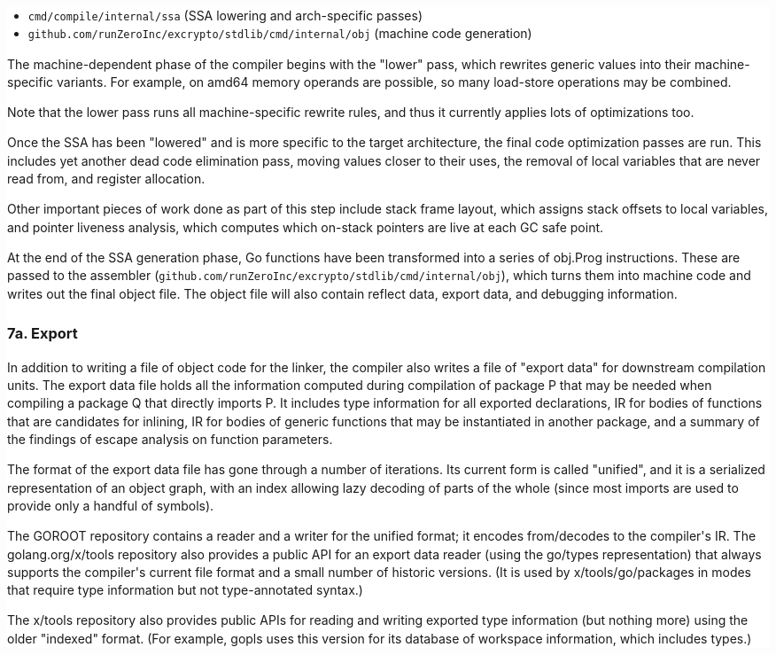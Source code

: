 * `cmd/compile/internal/ssa` (SSA lowering and arch-specific passes)
* `github.com/runZeroInc/excrypto/stdlib/cmd/internal/obj` (machine code generation)

The machine-dependent phase of the compiler begins with the "lower" pass, which
rewrites generic values into their machine-specific variants. For example, on
amd64 memory operands are possible, so many load-store operations may be combined.

Note that the lower pass runs all machine-specific rewrite rules, and thus it
currently applies lots of optimizations too.

Once the SSA has been "lowered" and is more specific to the target architecture,
the final code optimization passes are run. This includes yet another dead code
elimination pass, moving values closer to their uses, the removal of local
variables that are never read from, and register allocation.

Other important pieces of work done as part of this step include stack frame
layout, which assigns stack offsets to local variables, and pointer liveness
analysis, which computes which on-stack pointers are live at each GC safe point.

At the end of the SSA generation phase, Go functions have been transformed into
a series of obj.Prog instructions. These are passed to the assembler
(`github.com/runZeroInc/excrypto/stdlib/cmd/internal/obj`), which turns them into machine code and writes out the
final object file. The object file will also contain reflect data, export data,
and debugging information.

### 7a. Export

In addition to writing a file of object code for the linker, the
compiler also writes a file of "export data" for downstream
compilation units. The export data file holds all the information
computed during compilation of package P that may be needed when
compiling a package Q that directly imports P. It includes type
information for all exported declarations, IR for bodies of functions
that are candidates for inlining, IR for bodies of generic functions
that may be instantiated in another package, and a summary of the
findings of escape analysis on function parameters.

The format of the export data file has gone through a number of
iterations. Its current form is called "unified", and it is a
serialized representation of an object graph, with an index allowing
lazy decoding of parts of the whole (since most imports are used to
provide only a handful of symbols).

The GOROOT repository contains a reader and a writer for the unified
format; it encodes from/decodes to the compiler's IR.
The golang.org/x/tools repository also provides a public API for an export
data reader (using the go/types representation) that always supports the
compiler's current file format and a small number of historic versions.
(It is used by x/tools/go/packages in modes that require type information
but not type-annotated syntax.)

The x/tools repository also provides public APIs for reading and
writing exported type information (but nothing more) using the older
"indexed" format. (For example, gopls uses this version for its
database of workspace information, which includes types.)
